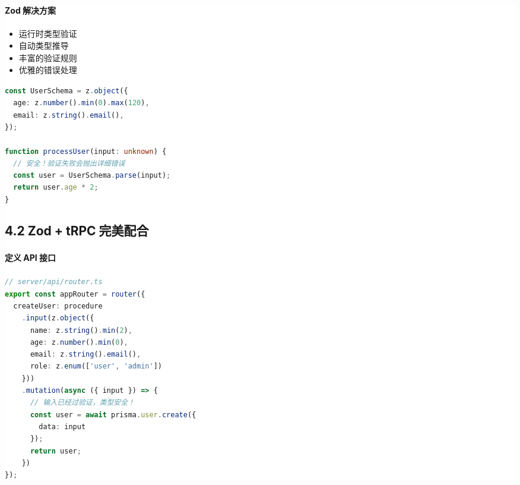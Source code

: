 </div>

<div class=rdiv>

#### Zod 解决方案
- 运行时类型验证
- 自动类型推导
- 丰富的验证规则
- 优雅的错误处理

~~~typescript
const UserSchema = z.object({
  age: z.number().min(0).max(120),
  email: z.string().email(),
});

function processUser(input: unknown) {
  // 安全！验证失败会抛出详细错误
  const user = UserSchema.parse(input);
  return user.age * 2;
}
~~~

</div>

## 4.2 Zod + tRPC 完美配合



<div class=ldiv>

#### 定义 API 接口

~~~typescript
// server/api/router.ts
export const appRouter = router({
  createUser: procedure
    .input(z.object({
      name: z.string().min(2),
      age: z.number().min(0),
      email: z.string().email(),
      role: z.enum(['user', 'admin'])
    }))
    .mutation(async ({ input }) => {
      // 输入已经过验证，类型安全！
      const user = await prisma.user.create({
        data: input
      });
      return user;
    })
});
~~~

</div>
